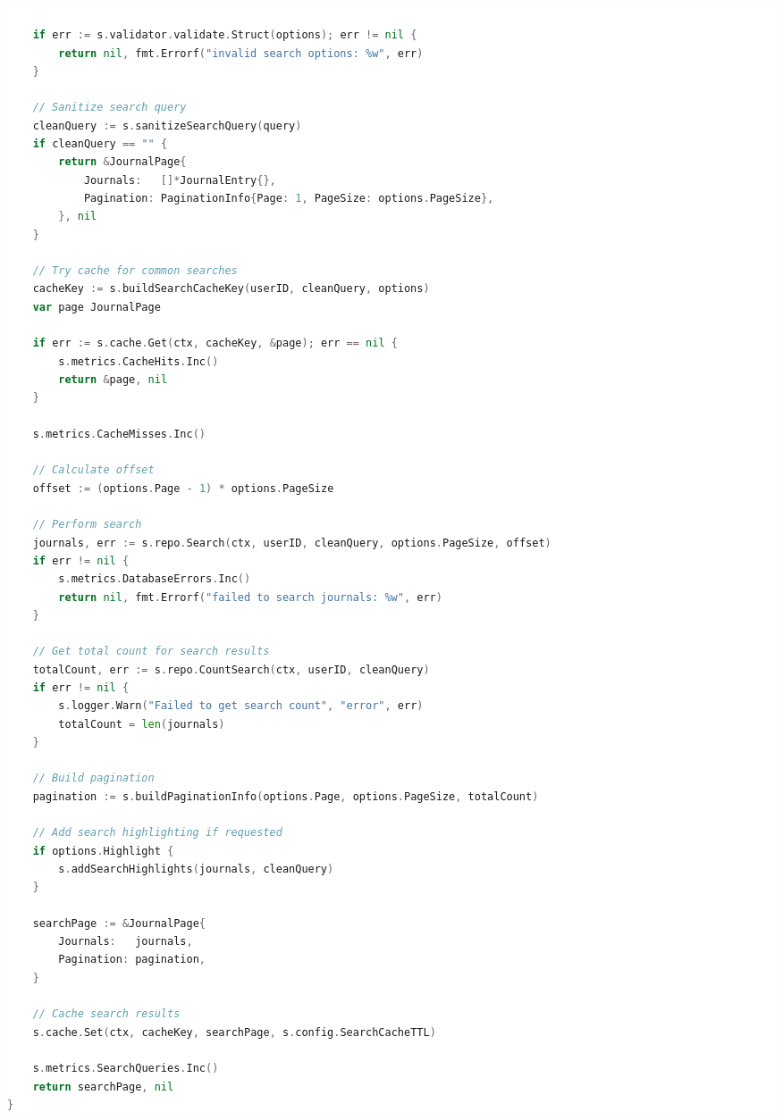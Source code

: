 ```go

    if err := s.validator.validate.Struct(options); err != nil {
        return nil, fmt.Errorf("invalid search options: %w", err)
    }

    // Sanitize search query
    cleanQuery := s.sanitizeSearchQuery(query)
    if cleanQuery == "" {
        return &JournalPage{
            Journals:   []*JournalEntry{},
            Pagination: PaginationInfo{Page: 1, PageSize: options.PageSize},
        }, nil
    }

    // Try cache for common searches
    cacheKey := s.buildSearchCacheKey(userID, cleanQuery, options)
    var page JournalPage

    if err := s.cache.Get(ctx, cacheKey, &page); err == nil {
        s.metrics.CacheHits.Inc()
        return &page, nil
    }

    s.metrics.CacheMisses.Inc()

    // Calculate offset
    offset := (options.Page - 1) * options.PageSize

    // Perform search
    journals, err := s.repo.Search(ctx, userID, cleanQuery, options.PageSize, offset)
    if err != nil {
        s.metrics.DatabaseErrors.Inc()
        return nil, fmt.Errorf("failed to search journals: %w", err)
    }

    // Get total count for search results
    totalCount, err := s.repo.CountSearch(ctx, userID, cleanQuery)
    if err != nil {
        s.logger.Warn("Failed to get search count", "error", err)
        totalCount = len(journals)
    }

    // Build pagination
    pagination := s.buildPaginationInfo(options.Page, options.PageSize, totalCount)

    // Add search highlighting if requested
    if options.Highlight {
        s.addSearchHighlights(journals, cleanQuery)
    }

    searchPage := &JournalPage{
        Journals:   journals,
        Pagination: pagination,
    }

    // Cache search results
    s.cache.Set(ctx, cacheKey, searchPage, s.config.SearchCacheTTL)

    s.metrics.SearchQueries.Inc()
    return searchPage, nil
}

```